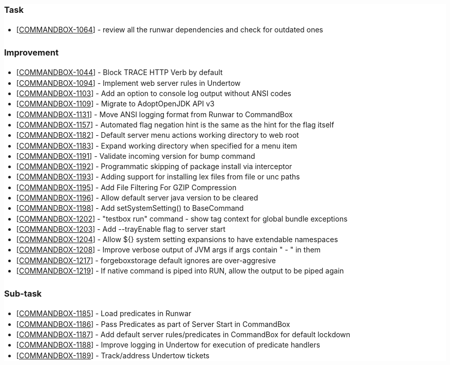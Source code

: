 ### Task

* \[[COMMANDBOX-1064](https://ortussolutions.atlassian.net/browse/COMMANDBOX-1064)\] - review all the runwar dependencies and check for outdated ones

### Improvement

* \[[COMMANDBOX-1044](https://ortussolutions.atlassian.net/browse/COMMANDBOX-1044)\] - Block TRACE HTTP Verb by default
* \[[COMMANDBOX-1094](https://ortussolutions.atlassian.net/browse/COMMANDBOX-1094)\] - Implement web server rules in Undertow
* \[[COMMANDBOX-1103](https://ortussolutions.atlassian.net/browse/COMMANDBOX-1103)\] - Add an option to console log output without ANSI codes
* \[[COMMANDBOX-1109](https://ortussolutions.atlassian.net/browse/COMMANDBOX-1109)\] - Migrate to AdoptOpenJDK API v3
* \[[COMMANDBOX-1131](https://ortussolutions.atlassian.net/browse/COMMANDBOX-1131)\] - Move ANSI logging format from Runwar to CommandBox
* \[[COMMANDBOX-1157](https://ortussolutions.atlassian.net/browse/COMMANDBOX-1157)\] - Automated flag negation hint is the same as the hint for the flag itself
* \[[COMMANDBOX-1182](https://ortussolutions.atlassian.net/browse/COMMANDBOX-1182)\] - Default server menu actions working directory to web root
* \[[COMMANDBOX-1183](https://ortussolutions.atlassian.net/browse/COMMANDBOX-1183)\] - Expand working directory when specified for a menu item
* \[[COMMANDBOX-1191](https://ortussolutions.atlassian.net/browse/COMMANDBOX-1191)\] - Validate incoming version for bump command
* \[[COMMANDBOX-1192](https://ortussolutions.atlassian.net/browse/COMMANDBOX-1192)\] - Programmatic skipping of package install via interceptor
* \[[COMMANDBOX-1193](https://ortussolutions.atlassian.net/browse/COMMANDBOX-1193)\] - Adding support for installing lex files from file or unc paths
* \[[COMMANDBOX-1195](https://ortussolutions.atlassian.net/browse/COMMANDBOX-1195)\] - Add File Filtering For GZIP Compression
* \[[COMMANDBOX-1196](https://ortussolutions.atlassian.net/browse/COMMANDBOX-1196)\] - Allow default server java version to be cleared
* \[[COMMANDBOX-1198](https://ortussolutions.atlassian.net/browse/COMMANDBOX-1198)\] - Add setSystemSetting\(\) to BaseCommand
* \[[COMMANDBOX-1202](https://ortussolutions.atlassian.net/browse/COMMANDBOX-1202)\] - "testbox run" command - show tag context for global bundle exceptions
* \[[COMMANDBOX-1203](https://ortussolutions.atlassian.net/browse/COMMANDBOX-1203)\] - Add --trayEnable flag to server start
* \[[COMMANDBOX-1204](https://ortussolutions.atlassian.net/browse/COMMANDBOX-1204)\] - Allow ${} system setting expansions to have extendable namespaces
* \[[COMMANDBOX-1208](https://ortussolutions.atlassian.net/browse/COMMANDBOX-1208)\] - Improve verbose output of JVM args if args contain " - " in them
* \[[COMMANDBOX-1217](https://ortussolutions.atlassian.net/browse/COMMANDBOX-1217)\] - forgeboxstorage default ignores are over-aggresive
* \[[COMMANDBOX-1219](https://ortussolutions.atlassian.net/browse/COMMANDBOX-1219)\] - If native command is piped into RUN, allow the output to be piped again

### Sub-task

* \[[COMMANDBOX-1185](https://ortussolutions.atlassian.net/browse/COMMANDBOX-1185)\] - Load predicates in Runwar
* \[[COMMANDBOX-1186](https://ortussolutions.atlassian.net/browse/COMMANDBOX-1186)\] - Pass Predicates as part of Server Start in CommandBox
* \[[COMMANDBOX-1187](https://ortussolutions.atlassian.net/browse/COMMANDBOX-1187)\] - Add default server rules/predicates in CommandBox for default lockdown
* \[[COMMANDBOX-1188](https://ortussolutions.atlassian.net/browse/COMMANDBOX-1188)\] - Improve logging in Undertow for execution of predicate handlers
* \[[COMMANDBOX-1189](https://ortussolutions.atlassian.net/browse/COMMANDBOX-1189)\] - Track/address Undertow tickets

